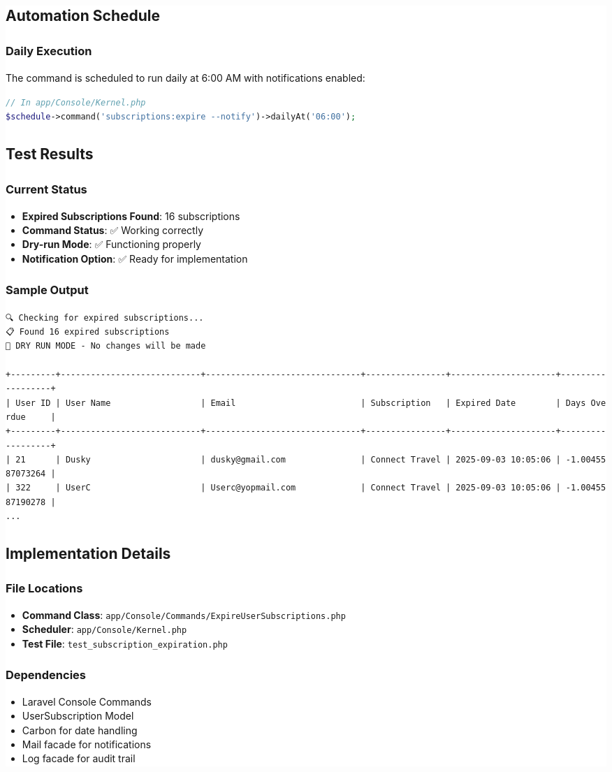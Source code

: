 ## Automation Schedule

### Daily Execution

The command is scheduled to run daily at 6:00 AM with notifications enabled:

```php
// In app/Console/Kernel.php
$schedule->command('subscriptions:expire --notify')->dailyAt('06:00');
```

## Test Results

### Current Status

-   **Expired Subscriptions Found**: 16 subscriptions
-   **Command Status**: ✅ Working correctly
-   **Dry-run Mode**: ✅ Functioning properly
-   **Notification Option**: ✅ Ready for implementation

### Sample Output

```
🔍 Checking for expired subscriptions...
📋 Found 16 expired subscriptions
🧪 DRY RUN MODE - No changes will be made

+---------+----------------------------+-------------------------------+----------------+---------------------+------------------+
| User ID | User Name                  | Email                         | Subscription   | Expired Date        | Days Overdue     |
+---------+----------------------------+-------------------------------+----------------+---------------------+------------------+
| 21      | Dusky                      | dusky@gmail.com               | Connect Travel | 2025-09-03 10:05:06 | -1.0045587073264 |
| 322     | UserC                      | Userc@yopmail.com             | Connect Travel | 2025-09-03 10:05:06 | -1.0045587190278 |
...
```

## Implementation Details

### File Locations

-   **Command Class**: `app/Console/Commands/ExpireUserSubscriptions.php`
-   **Scheduler**: `app/Console/Kernel.php`
-   **Test File**: `test_subscription_expiration.php`

### Dependencies

-   Laravel Console Commands
-   UserSubscription Model
-   Carbon for date handling
-   Mail facade for notifications
-   Log facade for audit trail
